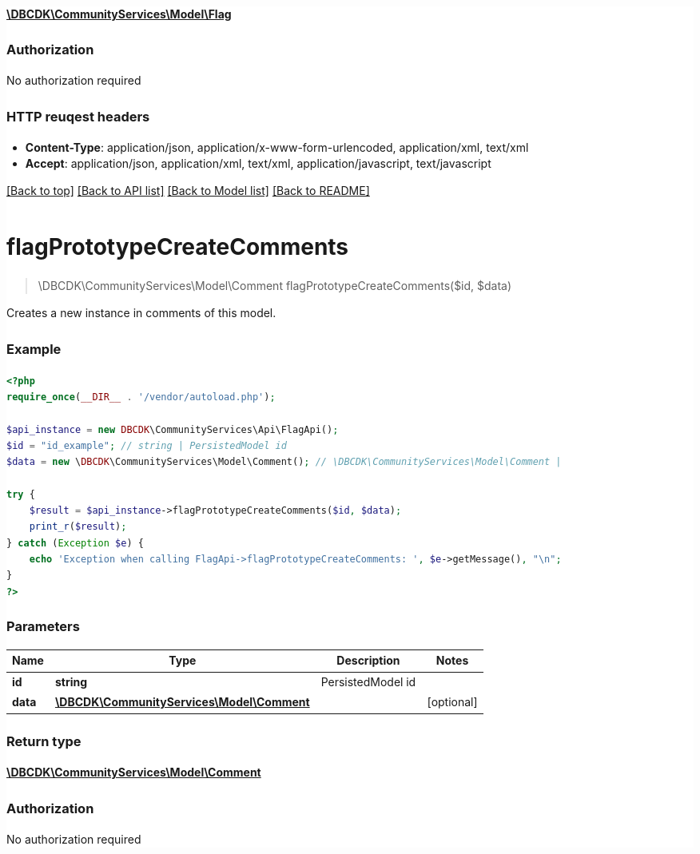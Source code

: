 [**\DBCDK\CommunityServices\Model\Flag**](Flag.md)

### Authorization

No authorization required

### HTTP reuqest headers

 - **Content-Type**: application/json, application/x-www-form-urlencoded, application/xml, text/xml
 - **Accept**: application/json, application/xml, text/xml, application/javascript, text/javascript

[[Back to top]](#) [[Back to API list]](../README.md#documentation-for-api-endpoints) [[Back to Model list]](../README.md#documentation-for-models) [[Back to README]](../README.md)

# **flagPrototypeCreateComments**
> \DBCDK\CommunityServices\Model\Comment flagPrototypeCreateComments($id, $data)

Creates a new instance in comments of this model.

### Example 
```php
<?php
require_once(__DIR__ . '/vendor/autoload.php');

$api_instance = new DBCDK\CommunityServices\Api\FlagApi();
$id = "id_example"; // string | PersistedModel id
$data = new \DBCDK\CommunityServices\Model\Comment(); // \DBCDK\CommunityServices\Model\Comment | 

try { 
    $result = $api_instance->flagPrototypeCreateComments($id, $data);
    print_r($result);
} catch (Exception $e) {
    echo 'Exception when calling FlagApi->flagPrototypeCreateComments: ', $e->getMessage(), "\n";
}
?>
```

### Parameters

Name | Type | Description  | Notes
------------- | ------------- | ------------- | -------------
 **id** | **string**| PersistedModel id | 
 **data** | [**\DBCDK\CommunityServices\Model\Comment**](\DBCDK\CommunityServices\Model\Comment.md)|  | [optional] 

### Return type

[**\DBCDK\CommunityServices\Model\Comment**](Comment.md)

### Authorization

No authorization required
